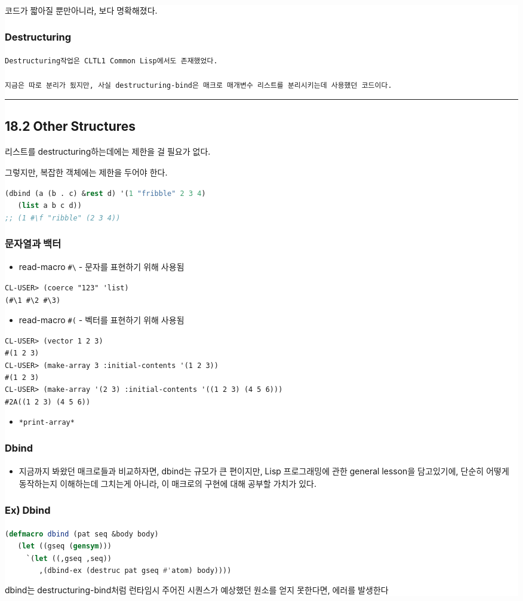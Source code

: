 코드가 짧아질 뿐만아니라, 보다 명확해졌다.

### Destructuring
 
    Destructuring작업은 CLTL1 Common Lisp에서도 존재했었다.
    
    지금은 따로 분리가 됬지만, 사실 destructuring-bind은 매크로 매개변수 리스트를 분리시키는데 사용했던 코드이다.

--------------------------------------------------------------------------------
## 18.2 Other Structures
 리스트를 destructuring하는데에는 제한을 걸 필요가 없다.

그렇지만, 복잡한 객체에는 제한을 두어야 한다.

```lisp
(dbind (a (b . c) &rest d) '(1 "fribble" 2 3 4)
   (list a b c d))
;; (1 #\f "ribble" (2 3 4))
```

### 문자열과 백터

- read-macro `#\` - 문자를 표현하기 위해 사용됨

```repl
CL-USER> (coerce "123" 'list)
(#\1 #\2 #\3)
```

- read-macro `#(` - 벡터를 표현하기 위해 사용됨

```repl
CL-USER> (vector 1 2 3)
#(1 2 3)
CL-USER> (make-array 3 :initial-contents '(1 2 3))
#(1 2 3)
CL-USER> (make-array '(2 3) :initial-contents '((1 2 3) (4 5 6)))
#2A((1 2 3) (4 5 6))
```
 - `*print-array*`

### Dbind
- 지금까지 봐왔던 매크로들과 비교하자면, dbind는 규모가 큰 편이지만, Lisp 프로그래밍에 관한 general lesson을 담고있기에, 단순히 어떻게 동작하는지 이해하는데 그치는게 아니라, 이 매크로의 구현에 대해 공부할 가치가 있다.

### Ex) Dbind
```lisp
(defmacro dbind (pat seq &body body)
   (let ((gseq (gensym)))
     `(let ((,gseq ,seq))
        ,(dbind-ex (destruc pat gseq #'atom) body))))
```

  dbind는 destructuring-bind처럼 런타임시 주어진 시퀀스가 예상했던 원소를 얻지 못한다면, 에러를 발생한다
  